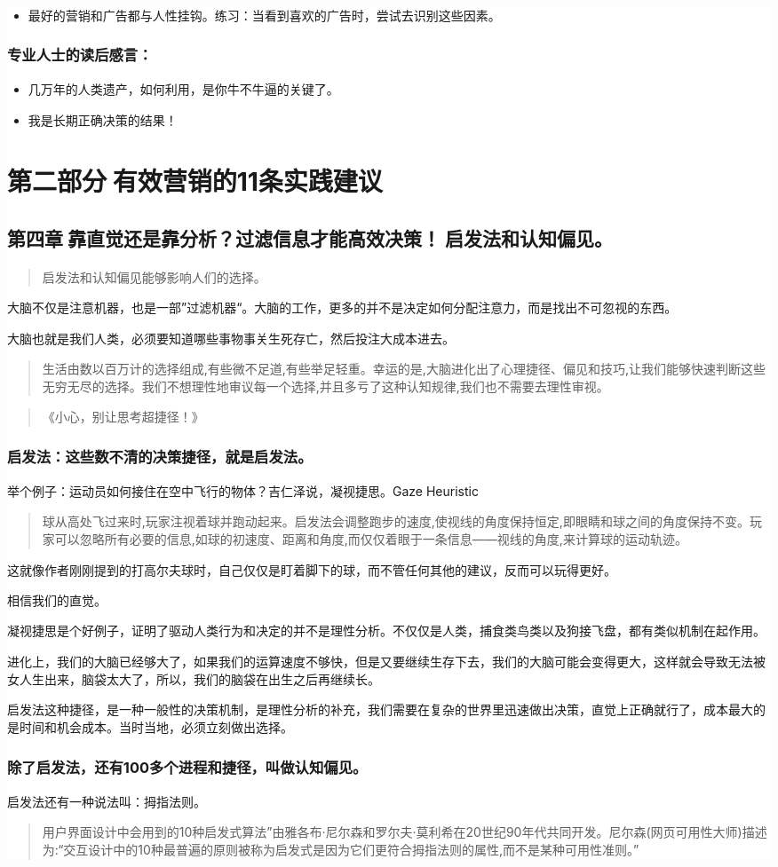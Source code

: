 - 最好的营销和广告都与人性挂钩。练习：当看到喜欢的广告时，尝试去识别这些因素。

### 专业人士的读后感言：

- 几万年的人类遗产，如何利用，是你牛不牛逼的关键了。

- 我是长期正确决策的结果！



# 第二部分 有效营销的11条实践建议

## 第四章 靠直觉还是靠分析？**过滤信息**才能高效决策！ 启发法和认知偏见。

> 启发法和认知偏见能够影响人们的选择。



大脑不仅是注意机器，也是一部”过滤机器“。大脑的工作，更多的并不是决定如何分配注意力，而是找出不可忽视的东西。



大脑也就是我们人类，必须要知道哪些事物事关生死存亡，然后投注大成本进去。



> 生活由数以百万计的选择组成,有些微不足道,有些举足轻重。幸运的是,大脑进化出了心理捷径、偏见和技巧,让我们能够快速判断这些无穷无尽的选择。我们不想理性地审议每一个选择,并且多亏了这种认知规律,我们也不需要去理性审视。

> 《小心，别让思考超捷径！》

### 启发法：这些数不清的决策捷径，就是启发法。

举个例子：运动员如何接住在空中飞行的物体？吉仁泽说，凝视捷思。Gaze Heuristic

> 球从高处飞过来时,玩家注视着球并跑动起来。启发法会调整跑步的速度,使视线的角度保持恒定,即眼睛和球之间的角度保持不变。玩家可以忽略所有必要的信息,如球的初速度、距离和角度,而仅仅着眼于一条信息——视线的角度,来计算球的运动轨迹。

这就像作者刚刚提到的打高尔夫球时，自己仅仅是盯着脚下的球，而不管任何其他的建议，反而可以玩得更好。



相信我们的直觉。



凝视捷思是个好例子，证明了驱动人类行为和决定的并不是理性分析。不仅仅是人类，捕食类鸟类以及狗接飞盘，都有类似机制在起作用。



进化上，我们的大脑已经够大了，如果我们的运算速度不够快，但是又要继续生存下去，我们的大脑可能会变得更大，这样就会导致无法被女人生出来，脑袋太大了，所以，我们的脑袋在出生之后再继续长。



启发法这种捷径，是一种一般性的决策机制，是理性分析的补充，我们需要在复杂的世界里迅速做出决策，直觉上正确就行了，成本最大的是时间和机会成本。当时当地，必须立刻做出选择。



### 除了启发法，还有100多个进程和捷径，叫做认知偏见。

启发法还有一种说法叫：拇指法则。

> 用户界面设计中会用到的10种启发式算法”由雅各布·尼尔森和罗尔夫·莫利希在20世纪90年代共同开发。尼尔森(网页可用性大师)描述为:“交互设计中的10种最普遍的原则被称为启发式是因为它们更符合拇指法则的属性,而不是某种可用性准则。”
